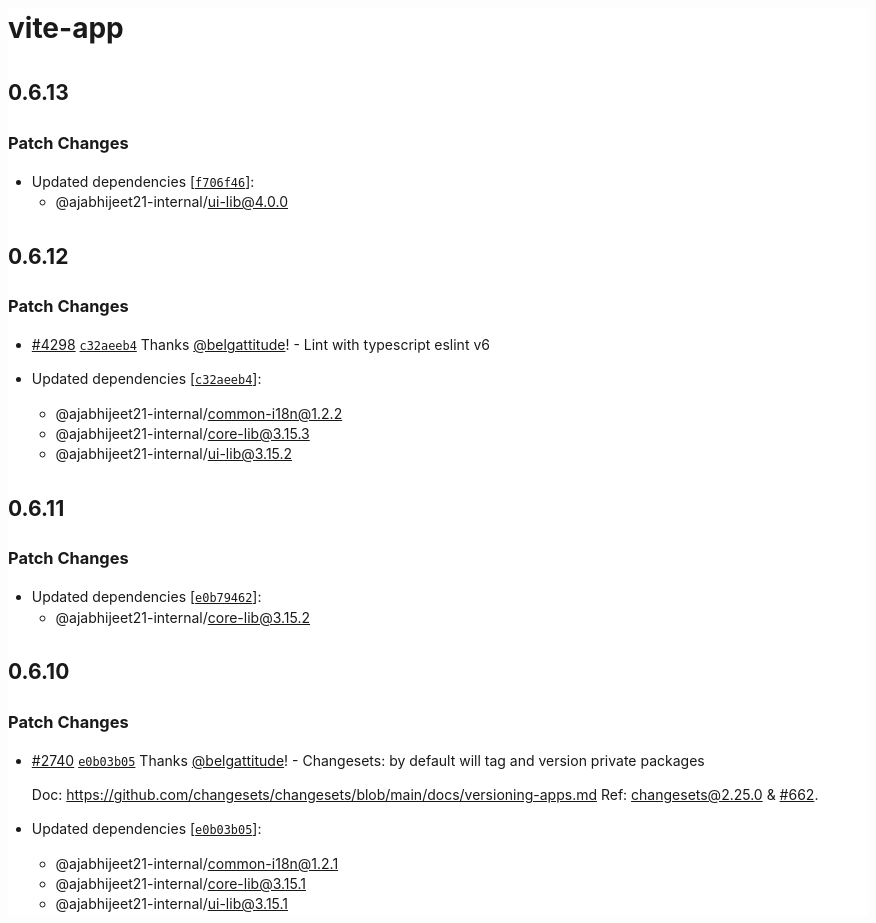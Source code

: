 # vite-app

## 0.6.13

### Patch Changes

- Updated dependencies [[`f706f46`](https://github.com/aj-abhijeet21/nextjs-monorepo-ui/commit/f706f462f00f88c40aa57aa2f1bc4916e0201db5)]:
  - @ajabhijeet21-internal/ui-lib@4.0.0

## 0.6.12

### Patch Changes

- [#4298](https://github.com/aj-abhijeet21/nextjs-monorepo-ui/pull/4298) [`c32aeeb4`](https://github.com/aj-abhijeet21/nextjs-monorepo-ui/commit/c32aeeb428b27e44fe1ff7b1c39ef176a4330daa) Thanks [@belgattitude](https://github.com/aj-abhijeet21)! - Lint with typescript eslint v6

- Updated dependencies [[`c32aeeb4`](https://github.com/aj-abhijeet21/nextjs-monorepo-ui/commit/c32aeeb428b27e44fe1ff7b1c39ef176a4330daa)]:
  - @ajabhijeet21-internal/common-i18n@1.2.2
  - @ajabhijeet21-internal/core-lib@3.15.3
  - @ajabhijeet21-internal/ui-lib@3.15.2

## 0.6.11

### Patch Changes

- Updated dependencies [[`e0b79462`](https://github.com/aj-abhijeet21/nextjs-monorepo-ui/commit/e0b7946254b8b65a8b2bf0932350753397236ea8)]:
  - @ajabhijeet21-internal/core-lib@3.15.2

## 0.6.10

### Patch Changes

- [#2740](https://github.com/aj-abhijeet21/nextjs-monorepo-ui/pull/2740) [`e0b03b05`](https://github.com/aj-abhijeet21/nextjs-monorepo-ui/commit/e0b03b059ea2b75272c2a86139f7ff8b0af874a9) Thanks [@belgattitude](https://github.com/aj-abhijeet21)! - Changesets: by default will tag and version private packages

  Doc: https://github.com/changesets/changesets/blob/main/docs/versioning-apps.md
  Ref: [changesets@2.25.0](https://github.com/changesets/changesets/releases/tag/%40changesets%2Fcli%402.25.0) & [#662](https://github.com/changesets/changesets/pull/662).

- Updated dependencies [[`e0b03b05`](https://github.com/aj-abhijeet21/nextjs-monorepo-ui/commit/e0b03b059ea2b75272c2a86139f7ff8b0af874a9)]:
  - @ajabhijeet21-internal/common-i18n@1.2.1
  - @ajabhijeet21-internal/core-lib@3.15.1
  - @ajabhijeet21-internal/ui-lib@3.15.1
